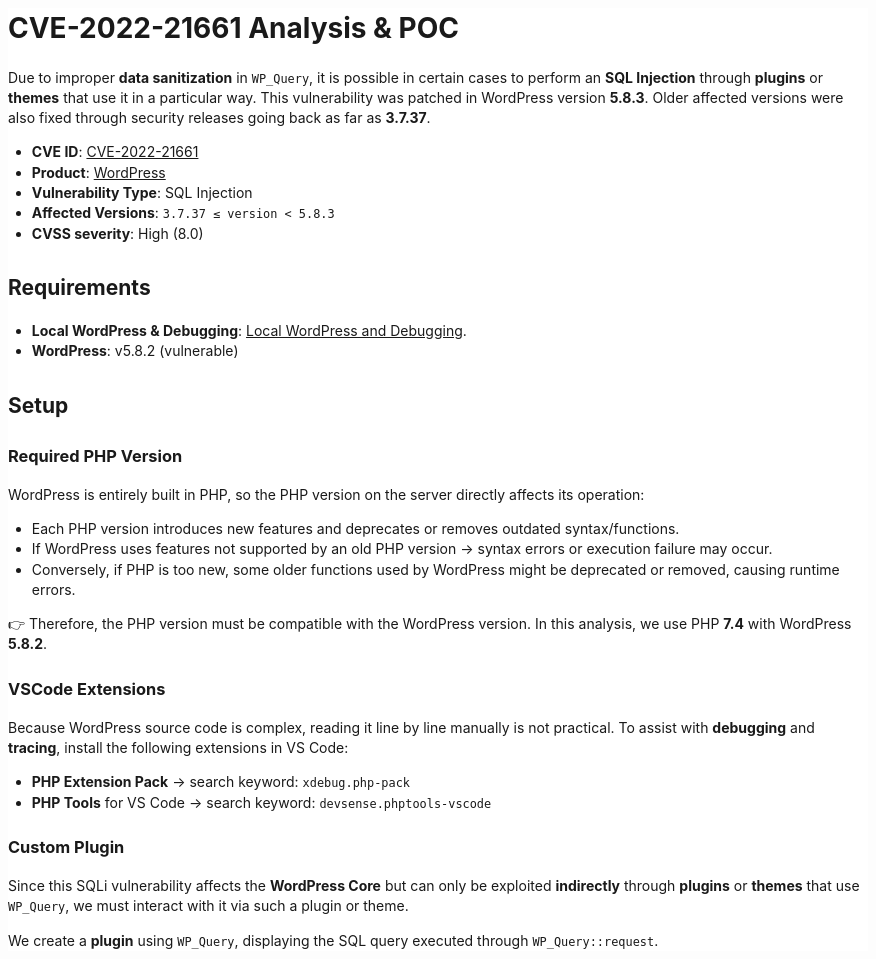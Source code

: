# CVE-2022-21661 Analysis & POC




Due to improper **data sanitization** in `WP_Query`, it is possible in certain cases to perform an **SQL Injection** through **plugins** or **themes** that use it in a particular way. This vulnerability was patched in WordPress version **5.8.3**. Older affected versions were also fixed through security releases going back as far as **3.7.37**.

* **CVE ID**: [CVE-2022-21661](https://www.cve.org/CVERecord?id=CVE-2022-21661)
* **Product**: [WordPress](https://wordpress.org/)
* **Vulnerability Type**: SQL Injection
* **Affected Versions**: `3.7.37 ≤ version < 5.8.3`
* **CVSS severity**: High (8.0)

## Requirements

* **Local WordPress & Debugging**: [Local WordPress and Debugging](https://w41bu1.github.io/2025-08-21-wordpress-local-and-debugging/).
* **WordPress**: v5.8.2 (vulnerable)

## Setup

### Required PHP Version

WordPress is entirely built in PHP, so the PHP version on the server directly affects its operation:

* Each PHP version introduces new features and deprecates or removes outdated syntax/functions.
* If WordPress uses features not supported by an old PHP version → syntax errors or execution failure may occur.
* Conversely, if PHP is too new, some older functions used by WordPress might be deprecated or removed, causing runtime errors.

👉 Therefore, the PHP version must be compatible with the WordPress version. In this analysis, we use PHP **7.4** with WordPress **5.8.2**.

### VSCode Extensions

Because WordPress source code is complex, reading it line by line manually is not practical. To assist with **debugging** and **tracing**, install the following extensions in VS Code:

* **PHP Extension Pack** → search keyword: `xdebug.php-pack`
* **PHP Tools** for VS Code → search keyword: `devsense.phptools-vscode`

### Custom Plugin

Since this SQLi vulnerability affects the **WordPress Core** but can only be exploited **indirectly** through **plugins** or **themes** that use `WP_Query`, we must interact with it via such a plugin or theme.

We create a **plugin** using `WP_Query`, displaying the SQL query executed through `WP_Query::request`.
